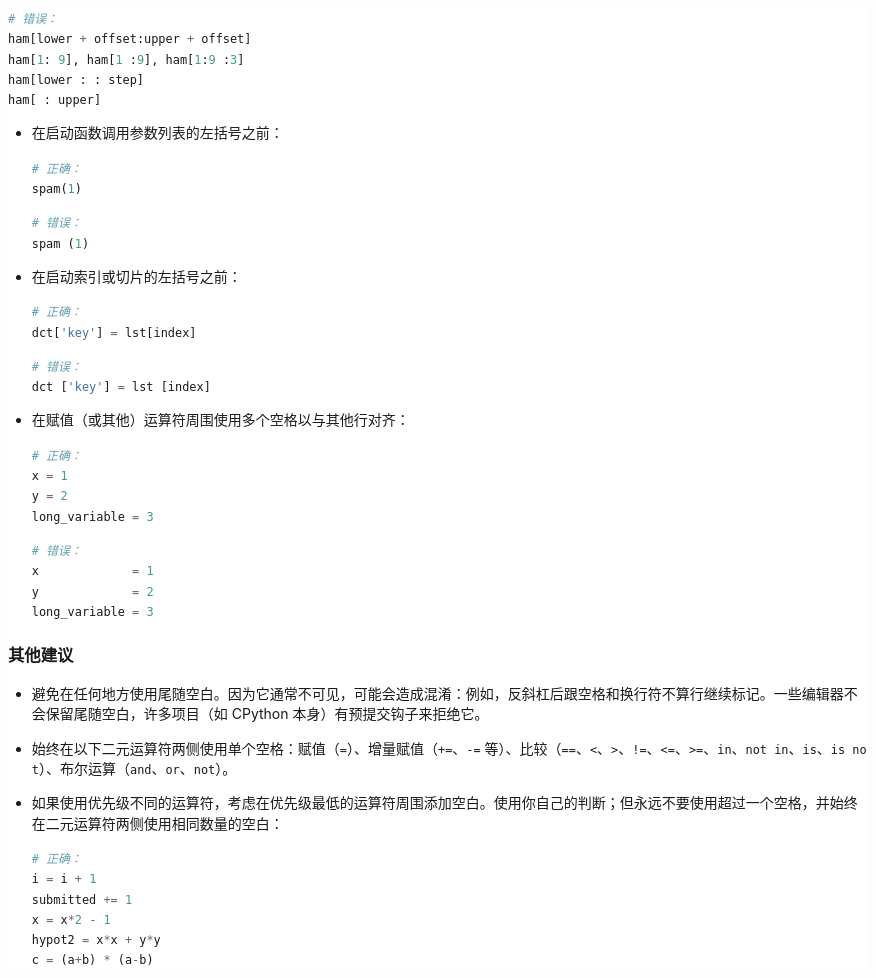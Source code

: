   ```python
  # 错误：
  ham[lower + offset:upper + offset]
  ham[1: 9], ham[1 :9], ham[1:9 :3]
  ham[lower : : step]
  ham[ : upper]
  ```

- 在启动函数调用参数列表的左括号之前：  

  ```python
  # 正确：
  spam(1)
  ```

  ```python
  # 错误：
  spam (1)
  ```

- 在启动索引或切片的左括号之前：  

  ```python
  # 正确：
  dct['key'] = lst[index]
  ```

  ```python
  # 错误：
  dct ['key'] = lst [index]
  ```

- 在赋值（或其他）运算符周围使用多个空格以与其他行对齐：  

  ```python
  # 正确：
  x = 1
  y = 2
  long_variable = 3
  ```

  ```python
  # 错误：
  x             = 1
  y             = 2
  long_variable = 3
  ```

### 其他建议  

- 避免在任何地方使用尾随空白。因为它通常不可见，可能会造成混淆：例如，反斜杠后跟空格和换行符不算行继续标记。一些编辑器不会保留尾随空白，许多项目（如 CPython 本身）有预提交钩子来拒绝它。  

- 始终在以下二元运算符两侧使用单个空格：赋值（`=`）、增量赋值（`+=`、`-=` 等）、比较（`==`、`<`、`>`、`!=`、`<=`、`>=`、`in`、`not in`、`is`、`is not`）、布尔运算（`and`、`or`、`not`）。  

- 如果使用优先级不同的运算符，考虑在优先级最低的运算符周围添加空白。使用你自己的判断；但永远不要使用超过一个空格，并始终在二元运算符两侧使用相同数量的空白：  

  ```python
  # 正确：
  i = i + 1
  submitted += 1
  x = x*2 - 1
  hypot2 = x*x + y*y
  c = (a+b) * (a-b)
  ```


[^pep257]: <https://peps.python.org/pep-0257/>
[^s]: 出自思想家爱默生（Ralph Waldo Emerson）《论自助（Self-Reliance）》名句，意思是，盲目地坚持自己的想法，而不愿意根据新的知识或情况来改变，是一种狭隘、缺乏远见的表现。该译本由已故翻译家屠岸先生审定，被收录于《爱默生选集》（人民文学出版社1993年版），是哲学翻译领域的典范之作。（译者注）
[^pep20]: <https://peps.python.org/pep-0020/>
[^fn-hi]: *悬挂缩进* 是一种排版风格，其中段落的所有行都缩进，除了第一行。在 Python 上下文中，该术语用于描述一种风格，其中括号语句的左括号是行的最后一个非空白字符，后续行缩进直到右括号。
[^pep3131]: <https://peps.python.org/pep-3131/#policy-specification>
[^pep484]: <https://peps.python.org/pep-0484/>
[^pep207]: <https://peps.python.org/pep-0207/>
  [^pep3151]: <https://peps.python.org/pep-3151/>  
[^pep526]: <https://peps.python.org/pep-526/>